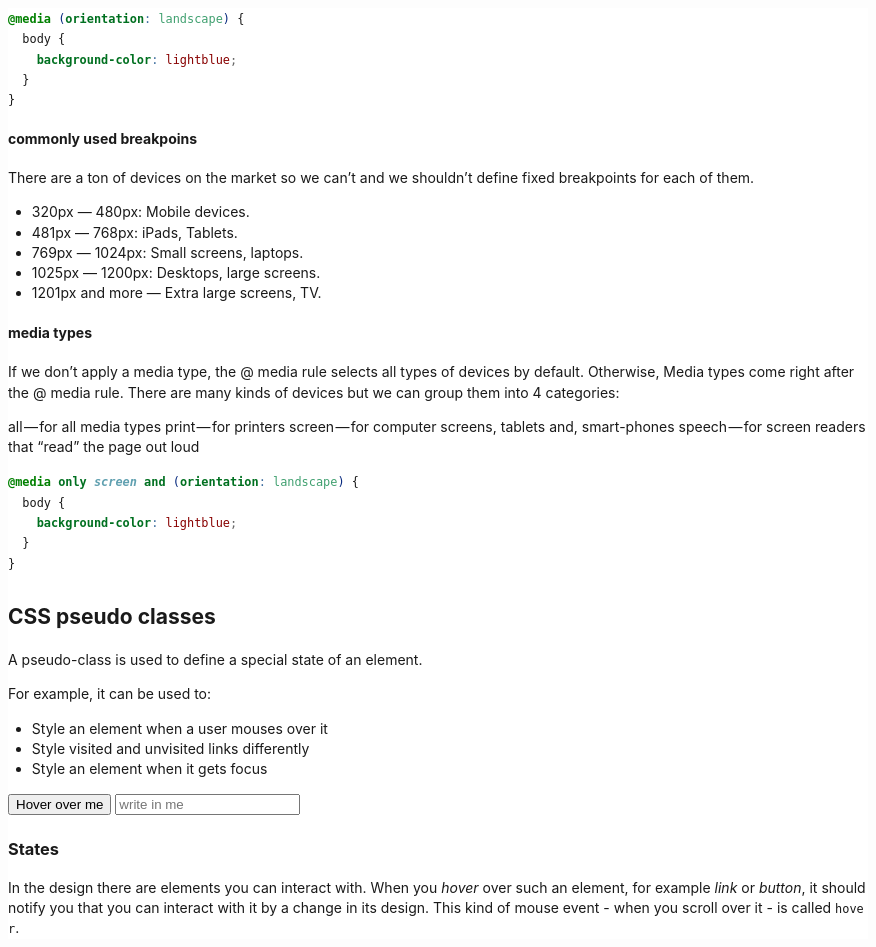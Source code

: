 ```css
@media (orientation: landscape) {
  body {
    background-color: lightblue;
  }
}
```

#### commonly used breakpoins

There are a ton of devices on the market so we can’t and we shouldn’t define fixed breakpoints for each of them.

- 320px — 480px: Mobile devices.
- 481px — 768px: iPads, Tablets.
- 769px — 1024px: Small screens, laptops.
- 1025px — 1200px: Desktops, large screens.
- 1201px and more — Extra large screens, TV.

#### media types

If we don’t apply a media type, the @ media rule selects all types of devices by default. Otherwise, Media types come right after the @ media rule. There are many kinds of devices but we can group them into 4 categories:

all — for all media types
print — for printers
screen — for computer screens, tablets and, smart-phones
speech — for screen readers that “read” the page out loud

```css
@media only screen and (orientation: landscape) {
  body {
    background-color: lightblue;
  }
}
```

## CSS pseudo classes

A pseudo-class is used to define a special state of an element.

For example, it can be used to:

- Style an element when a user mouses over it
- Style visited and unvisited links differently
- Style an element when it gets focus

<button>Hover over me</button>
<input placeholder="write in me" />

### States

In the design there are elements you can interact with.
When you _hover_ over such an element, for example _link_ or _button_, it should notify you that you can interact with it by a change in its design.
This kind of mouse event - when you scroll over it - is called `hover`.
